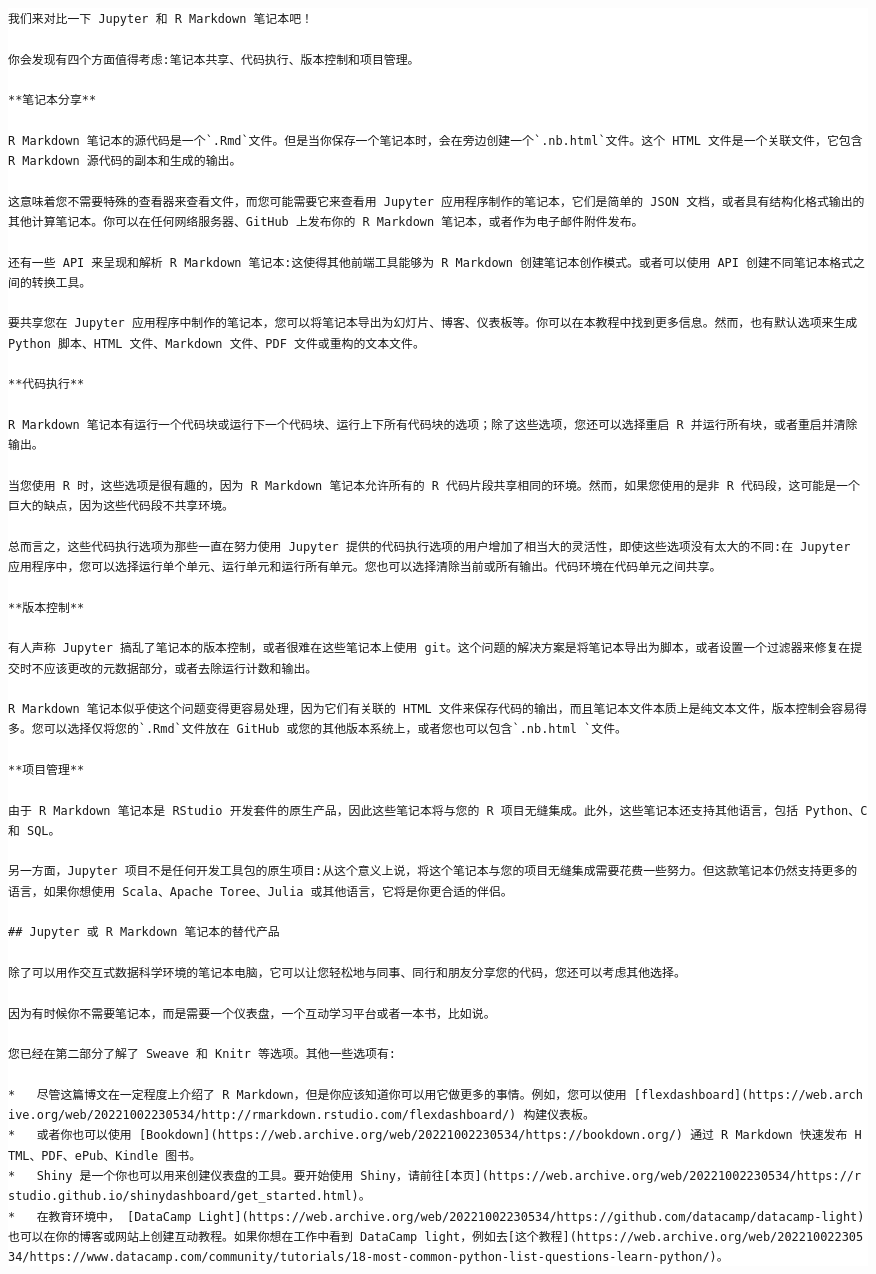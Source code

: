 ```
我们来对比一下 Jupyter 和 R Markdown 笔记本吧！

你会发现有四个方面值得考虑:笔记本共享、代码执行、版本控制和项目管理。

**笔记本分享**

R Markdown 笔记本的源代码是一个`.Rmd`文件。但是当你保存一个笔记本时，会在旁边创建一个`.nb.html`文件。这个 HTML 文件是一个关联文件，它包含 R Markdown 源代码的副本和生成的输出。

这意味着您不需要特殊的查看器来查看文件，而您可能需要它来查看用 Jupyter 应用程序制作的笔记本，它们是简单的 JSON 文档，或者具有结构化格式输出的其他计算笔记本。你可以在任何网络服务器、GitHub 上发布你的 R Markdown 笔记本，或者作为电子邮件附件发布。

还有一些 API 来呈现和解析 R Markdown 笔记本:这使得其他前端工具能够为 R Markdown 创建笔记本创作模式。或者可以使用 API 创建不同笔记本格式之间的转换工具。

要共享您在 Jupyter 应用程序中制作的笔记本，您可以将笔记本导出为幻灯片、博客、仪表板等。你可以在本教程中找到更多信息。然而，也有默认选项来生成 Python 脚本、HTML 文件、Markdown 文件、PDF 文件或重构的文本文件。

**代码执行**

R Markdown 笔记本有运行一个代码块或运行下一个代码块、运行上下所有代码块的选项；除了这些选项，您还可以选择重启 R 并运行所有块，或者重启并清除输出。

当您使用 R 时，这些选项是很有趣的，因为 R Markdown 笔记本允许所有的 R 代码片段共享相同的环境。然而，如果您使用的是非 R 代码段，这可能是一个巨大的缺点，因为这些代码段不共享环境。

总而言之，这些代码执行选项为那些一直在努力使用 Jupyter 提供的代码执行选项的用户增加了相当大的灵活性，即使这些选项没有太大的不同:在 Jupyter 应用程序中，您可以选择运行单个单元、运行单元和运行所有单元。您也可以选择清除当前或所有输出。代码环境在代码单元之间共享。

**版本控制**

有人声称 Jupyter 搞乱了笔记本的版本控制，或者很难在这些笔记本上使用 git。这个问题的解决方案是将笔记本导出为脚本，或者设置一个过滤器来修复在提交时不应该更改的元数据部分，或者去除运行计数和输出。

R Markdown 笔记本似乎使这个问题变得更容易处理，因为它们有关联的 HTML 文件来保存代码的输出，而且笔记本文件本质上是纯文本文件，版本控制会容易得多。您可以选择仅将您的`.Rmd`文件放在 GitHub 或您的其他版本系统上，或者您也可以包含`.nb.html `文件。

**项目管理**

由于 R Markdown 笔记本是 RStudio 开发套件的原生产品，因此这些笔记本将与您的 R 项目无缝集成。此外，这些笔记本还支持其他语言，包括 Python、C 和 SQL。

另一方面，Jupyter 项目不是任何开发工具包的原生项目:从这个意义上说，将这个笔记本与您的项目无缝集成需要花费一些努力。但这款笔记本仍然支持更多的语言，如果你想使用 Scala、Apache Toree、Julia 或其他语言，它将是你更合适的伴侣。

## Jupyter 或 R Markdown 笔记本的替代产品

除了可以用作交互式数据科学环境的笔记本电脑，它可以让您轻松地与同事、同行和朋友分享您的代码，您还可以考虑其他选择。

因为有时候你不需要笔记本，而是需要一个仪表盘，一个互动学习平台或者一本书，比如说。

您已经在第二部分了解了 Sweave 和 Knitr 等选项。其他一些选项有:

*   尽管这篇博文在一定程度上介绍了 R Markdown，但是你应该知道你可以用它做更多的事情。例如，您可以使用 [flexdashboard](https://web.archive.org/web/20221002230534/http://rmarkdown.rstudio.com/flexdashboard/) 构建仪表板。
*   或者你也可以使用 [Bookdown](https://web.archive.org/web/20221002230534/https://bookdown.org/) 通过 R Markdown 快速发布 HTML、PDF、ePub、Kindle 图书。
*   Shiny 是一个你也可以用来创建仪表盘的工具。要开始使用 Shiny，请前往[本页](https://web.archive.org/web/20221002230534/https://rstudio.github.io/shinydashboard/get_started.html)。
*   在教育环境中， [DataCamp Light](https://web.archive.org/web/20221002230534/https://github.com/datacamp/datacamp-light) 也可以在你的博客或网站上创建互动教程。如果你想在工作中看到 DataCamp light，例如去[这个教程](https://web.archive.org/web/20221002230534/https://www.datacamp.com/community/tutorials/18-most-common-python-list-questions-learn-python/)。